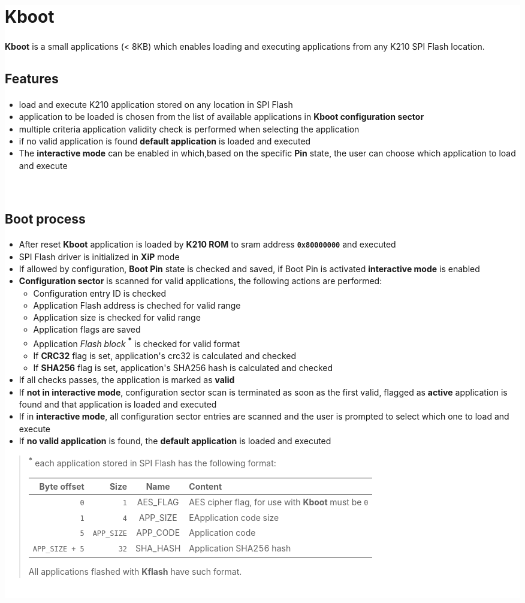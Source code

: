 # Kboot

**Kboot** is a small applications (< 8KB) which enables loading and executing applications from any K210 SPI Flash location.

## Features

* load and execute K210 application stored on any location in SPI Flash
* application to be loaded is chosen from the list of available applications in **Kboot configuration sector**
* multiple criteria application validity check is performed when selecting the application
* if no valid application is found **default application** is loaded and executed
* The **interactive mode** can be enabled in which,based on the specific **Pin** state, the user can choose which application to load and execute
<br>

## Boot process

* After reset **Kboot** application is loaded by **K210 ROM** to sram address **`0x80000000`** and executed
* SPI Flash driver is initialized in **XiP** mode
* If allowed by configuration, **Boot Pin** state is checked and saved, if Boot Pin is activated **interactive mode** is enabled
* **Configuration sector** is scanned for valid applications, the following actions are performed:
  * Configuration entry ID is checked
  * Application Flash address is cheched for valid range
  * Application size is checked for valid range
  * Application flags are saved
  * Application _Flash block_ **<sup>*</sup>** is checked for valid format
  * If **CRC32** flag is set, application's crc32 is calculated and checked
  * If **SHA256** flag is set, application's SHA256 hash is calculated and checked
* If all checks passes, the application is marked as **valid**
* If **not in interactive mode**, configuration sector scan is terminated as soon as the first valid, flagged as **active** application is found and that application is loaded and executed
* If in **interactive mode**, all configuration sector entries are scanned and the user is prompted to select which one to load and execute
* If **no valid application** is found, the **default application** is loaded and executed

> **<sup>*</sup>** each application stored in SPI Flash has the following format:
>
> | Byte offset | Size | Name | Content |
> | ---: | ---: | :---: | :--- |
> | `0` | `1` | AES_FLAG | AES cipher flag, for use with **Kboot** must be `0` |
> | `1` | `4` | APP_SIZE | EApplication code size |
> | `5` | `APP_SIZE` | APP_CODE | Application code |
> | `APP_SIZE + 5` | `32` | SHA_HASH | Application SHA256 hash |
>
> All applications flashed with **Kflash** have such format.

<br>
